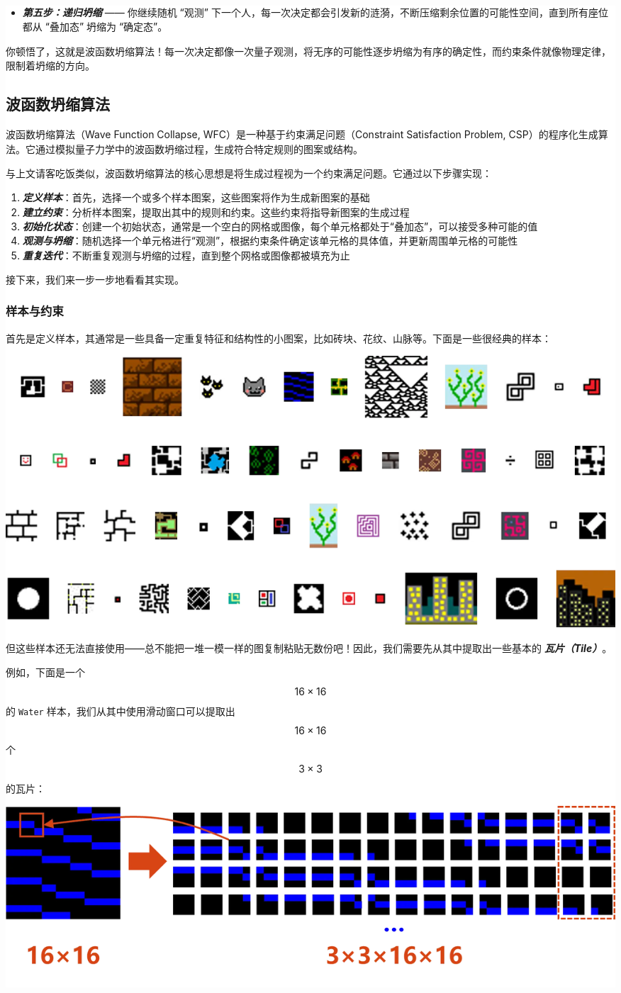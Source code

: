 - ***第五步：递归坍缩*** —— 你继续随机 “观测” 下一个人，每一次决定都会引发新的涟漪，不断压缩剩余位置的可能性空间，直到所有座位都从 “叠加态” 坍缩为 “确定态”。

你顿悟了，这就是波函数坍缩算法！每一次决定都像一次量子观测，将无序的可能性逐步坍缩为有序的确定性，而约束条件就像物理定律，限制着坍缩的方向。

## 波函数坍缩算法

波函数坍缩算法（Wave Function Collapse, WFC）是一种基于约束满足问题（Constraint Satisfaction Problem, CSP）的程序化生成算法。它通过模拟量子力学中的波函数坍缩过程，生成符合特定规则的图案或结构。

与上文请客吃饭类似，波函数坍缩算法的核心思想是将生成过程视为一个约束满足问题。它通过以下步骤实现：

1. ***定义样本***：首先，选择一个或多个样本图案，这些图案将作为生成新图案的基础
2. ***建立约束***：分析样本图案，提取出其中的规则和约束。这些约束将指导新图案的生成过程
3. ***初始化状态***：创建一个初始状态，通常是一个空白的网格或图像，每个单元格都处于“叠加态”，可以接受多种可能的值
4. ***观测与坍缩***：随机选择一个单元格进行“观测”，根据约束条件确定该单元格的具体值，并更新周围单元格的可能性
5. ***重复迭代***：不断重复观测与坍缩的过程，直到整个网格或图像都被填充为止

接下来，我们来一步一步地看看其实现。

### 样本与约束

首先是定义样本，其通常是一些具备一定重复特征和结构性的小图案，比如砖块、花纹、山脉等。下面是一些很经典的样本：

![样本](/assets/post/images/wave_func_collapse10.webp)

但这些样本还无法直接使用——总不能把一堆一模一样的图复制粘贴无数份吧！因此，我们需要先从其中提取出一些基本的 ***瓦片（Tile）***。

例如，下面是一个 $$16 \times 16$$ 的 `Water` 样本，我们从其中使用滑动窗口可以提取出 $$16 \times 16$$ 个 $$3 \times 3$$ 的瓦片：

![瓦片](/assets/post/images/wave_func_collapse11.webp)
